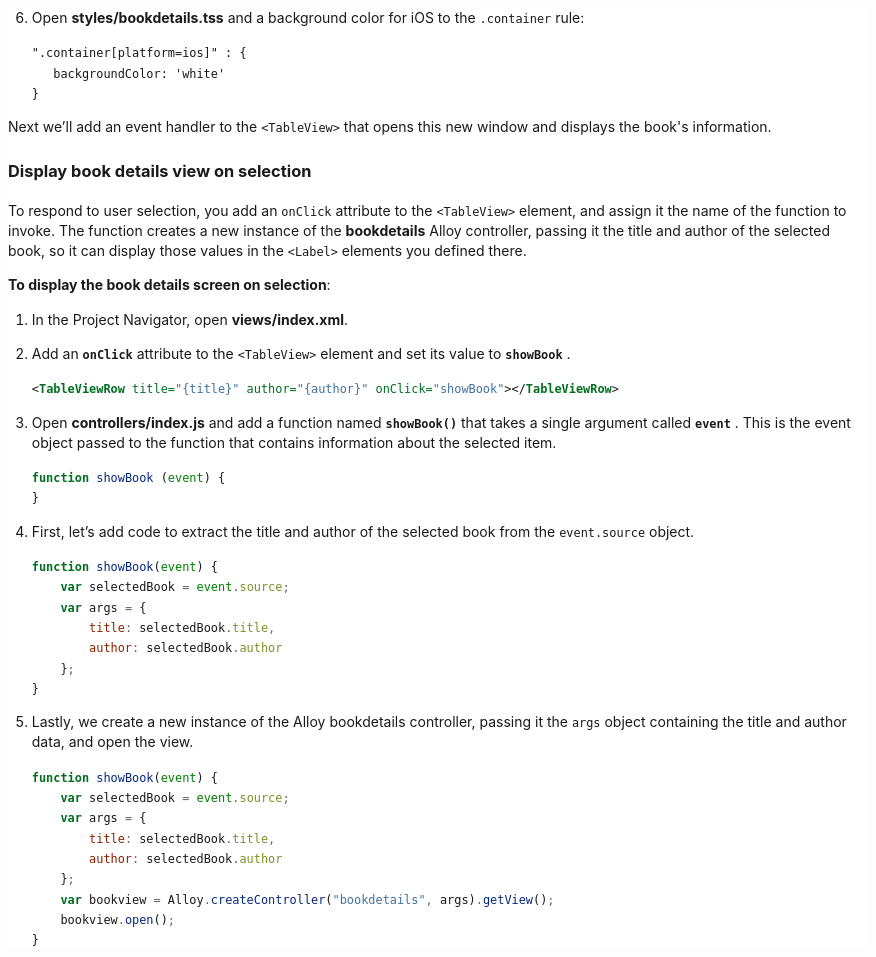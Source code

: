 6. Open **styles/bookdetails.tss** and a background color for iOS to the `.container` rule:

    ```
    ".container[platform=ios]" : {
       backgroundColor: 'white'
    }
    ```

Next we’ll add an event handler to the `<TableView>` that opens this new window and displays the book's information.

### Display book details view on selection

To respond to user selection, you add an `onClick` attribute to the `<TableView>` element, and assign it the name of the function to invoke. The function creates a new instance of the **bookdetails** Alloy controller, passing it the title and author of the selected book, so it can display those values in the `<Label>` elements you defined there.

**To display the book details screen on selection**:

1. In the Project Navigator, open **views/index.xml**.

2. Add an **`onClick`** attribute to the `<TableView>` element and set its value to **`showBook`** .

    ```xml
    <TableViewRow title="{title}" author="{author}" onClick="showBook"></TableViewRow>
    ```

3. Open **controllers/index.js** and add a function named **`showBook()`** that takes a single argument called **`event`** . This is the event object passed to the function that contains information about the selected item.

    ```javascript
    function showBook (event) {
    }
    ```

4. First, let’s add code to extract the title and author of the selected book from the `event.source` object.

    ```javascript
    function showBook(event) {
        var selectedBook = event.source;
        var args = {
            title: selectedBook.title,
            author: selectedBook.author
        };
    }
    ```

5. Lastly, we create a new instance of the Alloy bookdetails controller, passing it the `args` object containing the title and author data, and open the view.

    ```javascript
    function showBook(event) {
        var selectedBook = event.source;
        var args = {
            title: selectedBook.title,
            author: selectedBook.author
        };
        var bookview = Alloy.createController("bookdetails", args).getView();
        bookview.open();
    }
    ```
